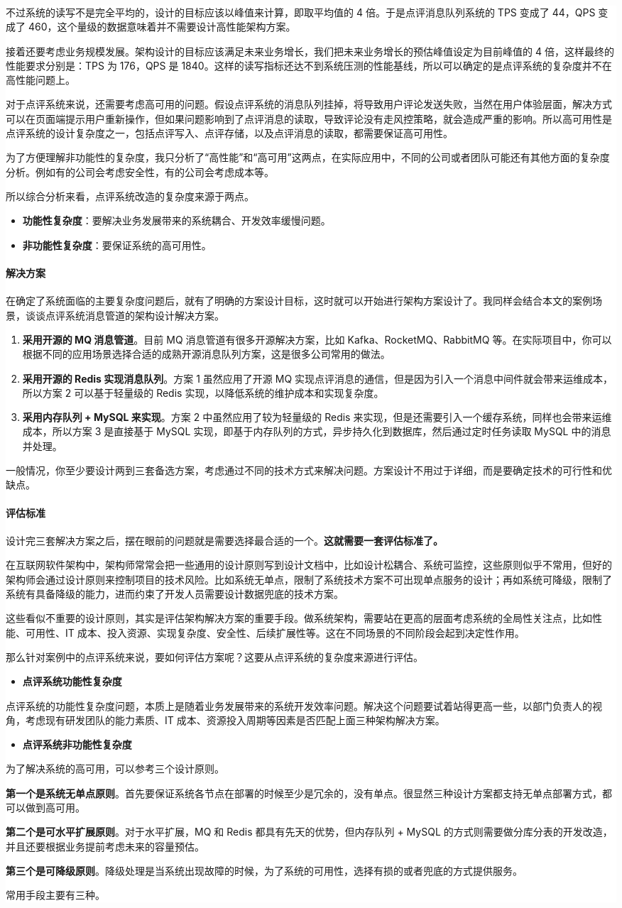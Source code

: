 <p data-nodeid="134708">不过系统的读写不是完全平均的，设计的目标应该以峰值来计算，即取平均值的 4 倍。于是点评消息队列系统的 TPS 变成了 44，QPS 变成了 460，这个量级的数据意味着并不需要设计高性能架构方案。</p>
<p data-nodeid="134709">接着还要考虑业务规模发展。架构设计的目标应该满足未来业务增长，我们把未来业务增长的预估峰值设定为目前峰值的 4 倍，这样最终的性能要求分别是：TPS 为 176，QPS 是 1840。这样的读写指标还达不到系统压测的性能基线，所以可以确定的是点评系统的复杂度并不在高性能问题上。</p>
<p data-nodeid="134710">对于点评系统来说，还需要考虑高可用的问题。假设点评系统的消息队列挂掉，将导致用户评论发送失败，当然在用户体验层面，解决方式可以在页面端提示用户重新操作，但如果问题影响到了点评消息的读取，导致评论没有走风控策略，就会造成严重的影响。所以高可用性是点评系统的设计复杂度之一，包括点评写入、点评存储，以及点评消息的读取，都需要保证高可用性。</p>
<p data-nodeid="134711">为了方便理解非功能性的复杂度，我只分析了“高性能”和“高可用”这两点，在实际应用中，不同的公司或者团队可能还有其他方面的复杂度分析。例如有的公司会考虑安全性，有的公司会考虑成本等。</p>
<p data-nodeid="134712">所以综合分析来看，点评系统改造的复杂度来源于两点。</p>
<ul data-nodeid="134713">
<li data-nodeid="134714">
<p data-nodeid="134715"><strong data-nodeid="134842">功能性复杂度</strong>：要解决业务发展带来的系统耦合、开发效率缓慢问题。</p>
</li>
<li data-nodeid="134716">
<p data-nodeid="134717"><strong data-nodeid="134847">非功能性复杂度</strong>：要保证系统的高可用性。</p>
</li>
</ul>
<h4 data-nodeid="134718">解决方案</h4>
<p data-nodeid="134719">在确定了系统面临的主要复杂度问题后，就有了明确的方案设计目标，这时就可以开始进行架构方案设计了。我同样会结合本文的案例场景，谈谈点评系统消息管道的架构设计解决方案。</p>
<ol data-nodeid="134720">
<li data-nodeid="134721">
<p data-nodeid="134722"><strong data-nodeid="134854">采用开源的 MQ 消息管道</strong>。目前 MQ 消息管道有很多开源解决方案，比如 Kafka、RocketMQ、RabbitMQ 等。在实际项目中，你可以根据不同的应用场景选择合适的成熟开源消息队列方案，这是很多公司常用的做法。</p>
</li>
<li data-nodeid="134723">
<p data-nodeid="134724"><strong data-nodeid="134859">采用开源的 Redis 实现消息队列</strong>。方案 1 虽然应用了开源 MQ 实现点评消息的通信，但是因为引入一个消息中间件就会带来运维成本，所以方案 2 可以基于轻量级的 Redis 实现，以降低系统的维护成本和实现复杂度。</p>
</li>
<li data-nodeid="134725">
<p data-nodeid="134726"><strong data-nodeid="134864">采用内存队列 + MySQL 来实现</strong>。方案 2 中虽然应用了较为轻量级的 Redis 来实现，但是还需要引入一个缓存系统，同样也会带来运维成本，所以方案 3 是直接基于 MySQL 实现，即基于内存队列的方式，异步持久化到数据库，然后通过定时任务读取 MySQL 中的消息并处理。</p>
</li>
</ol>
<p data-nodeid="134727">一般情况，你至少要设计两到三套备选方案，考虑通过不同的技术方式来解决问题。方案设计不用过于详细，而是要确定技术的可行性和优缺点。</p>
<h4 data-nodeid="134728">评估标准</h4>
<p data-nodeid="134729">设计完三套解决方案之后，摆在眼前的问题就是需要选择最合适的一个。<strong data-nodeid="134871">这就需要一套评估标准了。</strong></p>
<p data-nodeid="134730">在互联网软件架构中，架构师常常会把一些通用的设计原则写到设计文档中，比如设计松耦合、系统可监控，这些原则似乎不常用，但好的架构师会通过设计原则来控制项目的技术风险。比如系统无单点，限制了系统技术方案不可出现单点服务的设计；再如系统可降级，限制了系统有具备降级的能力，进而约束了开发人员需要设计数据兜底的技术方案。</p>
<p data-nodeid="134731">这些看似不重要的设计原则，其实是评估架构解决方案的重要手段。做系统架构，需要站在更高的层面考虑系统的全局性关注点，比如性能、可用性、IT 成本、投入资源、实现复杂度、安全性、后续扩展性等。这在不同场景的不同阶段会起到决定性作用。</p>
<p data-nodeid="134732">那么针对案例中的点评系统来说，要如何评估方案呢？这要从点评系统的复杂度来源进行评估。</p>
<ul data-nodeid="134733">
<li data-nodeid="134734">
<p data-nodeid="134735"><strong data-nodeid="134878">点评系统功能性复杂度</strong></p>
</li>
</ul>
<p data-nodeid="134736">点评系统的功能性复杂度问题，本质上是随着业务发展带来的系统开发效率问题。解决这个问题要试着站得更高一些，以部门负责人的视角，考虑现有研发团队的能力素质、IT 成本、资源投入周期等因素是否匹配上面三种架构解决方案。</p>
<ul data-nodeid="134737">
<li data-nodeid="134738">
<p data-nodeid="134739"><strong data-nodeid="134883">点评系统非功能性复杂度</strong></p>
</li>
</ul>
<p data-nodeid="134740">为了解决系统的高可用，可以参考三个设计原则。</p>
<p data-nodeid="134741"><strong data-nodeid="134889">第一个是系统无单点原则</strong>。首先要保证系统各节点在部署的时候至少是冗余的，没有单点。很显然三种设计方案都支持无单点部署方式，都可以做到高可用。</p>
<p data-nodeid="134742"><strong data-nodeid="134894">第二个是可水平扩展原则</strong>。对于水平扩展，MQ 和 Redis 都具有先天的优势，但内存队列 + MySQL 的方式则需要做分库分表的开发改造，并且还要根据业务提前考虑未来的容量预估。</p>
<p data-nodeid="134743"><strong data-nodeid="134899">第三个是可降级原则</strong>。降级处理是当系统出现故障的时候，为了系统的可用性，选择有损的或者兜底的方式提供服务。</p>
<p data-nodeid="134744">常用手段主要有三种。</p>